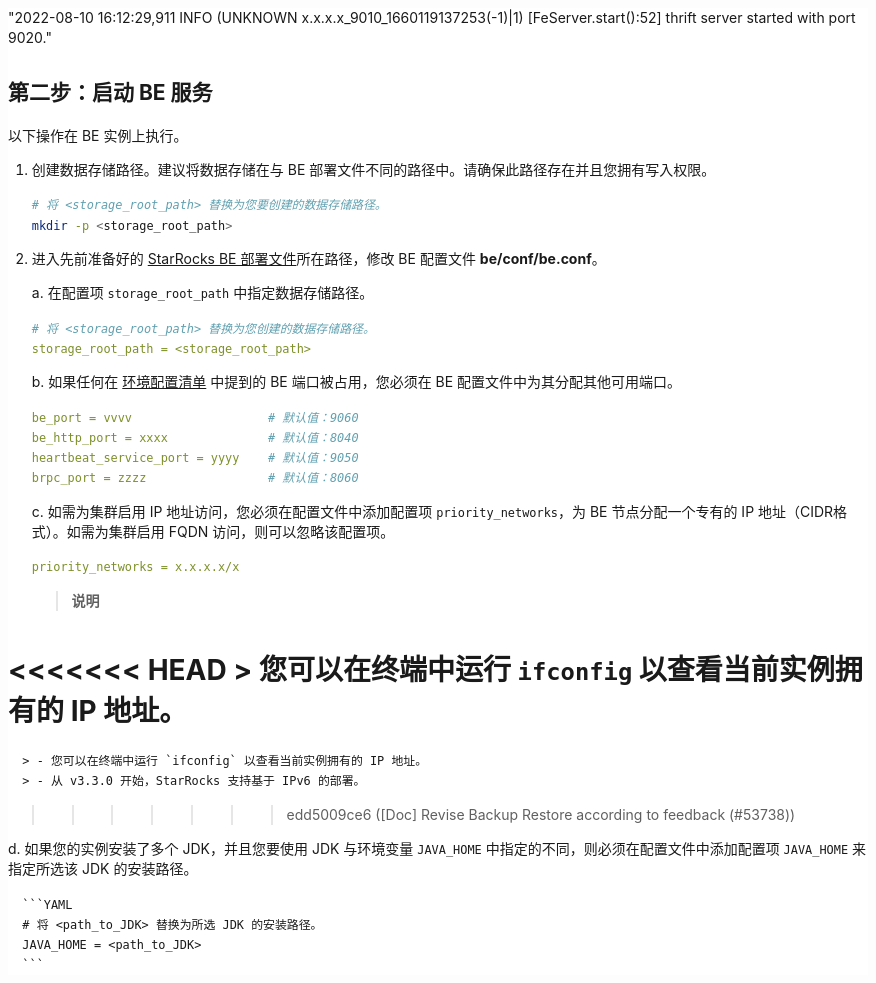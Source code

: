    "2022-08-10 16:12:29,911 INFO (UNKNOWN x.x.x.x_9010_1660119137253(-1)|1) [FeServer.start():52] thrift server started with port 9020."

## 第二步：启动 BE 服务

以下操作在 BE 实例上执行。

1. 创建数据存储路径。建议将数据存储在与 BE 部署文件不同的路径中。请确保此路径存在并且您拥有写入权限。

   ```Bash
   # 将 <storage_root_path> 替换为您要创建的数据存储路径。
   mkdir -p <storage_root_path>
   ```

2. 进入先前准备好的 [StarRocks BE 部署文件](../deployment/prepare_deployment_files.md)所在路径，修改 BE 配置文件 **be/conf/be.conf**。

   a. 在配置项 `storage_root_path` 中指定数据存储路径。

      ```YAML
      # 将 <storage_root_path> 替换为您创建的数据存储路径。
      storage_root_path = <storage_root_path>
      ```

   b. 如果任何在 [环境配置清单](../deployment/environment_configurations.md) 中提到的 BE 端口被占用，您必须在 BE 配置文件中为其分配其他可用端口。

      ```YAML
      be_port = vvvv                   # 默认值：9060
      be_http_port = xxxx              # 默认值：8040
      heartbeat_service_port = yyyy    # 默认值：9050
      brpc_port = zzzz                 # 默认值：8060
      ```

   c. 如需为集群启用 IP 地址访问，您必须在配置文件中添加配置项 `priority_networks`，为 BE 节点分配一个专有的 IP 地址（CIDR格式）。如需为集群启用 FQDN 访问，则可以忽略该配置项。

      ```YAML
      priority_networks = x.x.x.x/x
      ```

      > **说明**
      >
<<<<<<< HEAD
      > 您可以在终端中运行 `ifconfig` 以查看当前实例拥有的 IP 地址。
=======
      > - 您可以在终端中运行 `ifconfig` 以查看当前实例拥有的 IP 地址。
      > - 从 v3.3.0 开始，StarRocks 支持基于 IPv6 的部署。
>>>>>>> edd5009ce6 ([Doc] Revise Backup Restore according to feedback (#53738))

   d. 如果您的实例安装了多个 JDK，并且您要使用 JDK 与环境变量 `JAVA_HOME` 中指定的不同，则必须在配置文件中添加配置项 `JAVA_HOME` 来指定所选该 JDK 的安装路径。

      ```YAML
      # 将 <path_to_JDK> 替换为所选 JDK 的安装路径。
      JAVA_HOME = <path_to_JDK>
      ```

